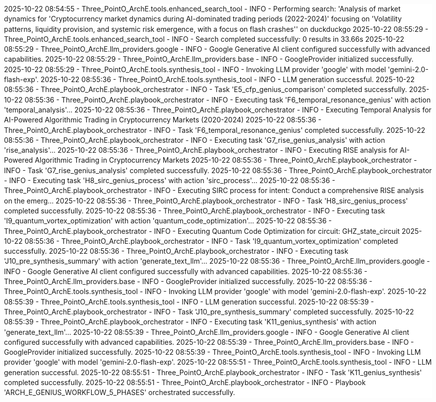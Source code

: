 2025-10-22 08:54:55 - Three_PointO_ArchE.tools.enhanced_search_tool - INFO - Performing search: 'Analysis of market dynamics for 'Cryptocurrency market dynamics during AI-dominated trading periods (2022-2024)' focusing on 'Volatility patterns, liquidity provision, and systemic risk emergence, with a focus on flash crashes'' on duckduckgo
2025-10-22 08:55:29 - Three_PointO_ArchE.tools.enhanced_search_tool - INFO - Search completed successfully: 0 results in 33.66s
2025-10-22 08:55:29 - Three_PointO_ArchE.llm_providers.google - INFO - Google Generative AI client configured successfully with advanced capabilities.
2025-10-22 08:55:29 - Three_PointO_ArchE.llm_providers.base - INFO - GoogleProvider initialized successfully.
2025-10-22 08:55:29 - Three_PointO_ArchE.tools.synthesis_tool - INFO - Invoking LLM provider 'google' with model 'gemini-2.0-flash-exp'.
2025-10-22 08:55:36 - Three_PointO_ArchE.tools.synthesis_tool - INFO - LLM generation successful.
2025-10-22 08:55:36 - Three_PointO_ArchE.playbook_orchestrator - INFO - Task 'E5_cfp_genius_comparison' completed successfully.
2025-10-22 08:55:36 - Three_PointO_ArchE.playbook_orchestrator - INFO - Executing task 'F6_temporal_resonance_genius' with action 'temporal_analysis'...
2025-10-22 08:55:36 - Three_PointO_ArchE.playbook_orchestrator - INFO - Executing Temporal Analysis for AI-Powered Algorithmic Trading in Cryptocurrency Markets (2020-2024)
2025-10-22 08:55:36 - Three_PointO_ArchE.playbook_orchestrator - INFO - Task 'F6_temporal_resonance_genius' completed successfully.
2025-10-22 08:55:36 - Three_PointO_ArchE.playbook_orchestrator - INFO - Executing task 'G7_rise_genius_analysis' with action 'rise_analysis'...
2025-10-22 08:55:36 - Three_PointO_ArchE.playbook_orchestrator - INFO - Executing RISE analysis for AI-Powered Algorithmic Trading in Cryptocurrency Markets
2025-10-22 08:55:36 - Three_PointO_ArchE.playbook_orchestrator - INFO - Task 'G7_rise_genius_analysis' completed successfully.
2025-10-22 08:55:36 - Three_PointO_ArchE.playbook_orchestrator - INFO - Executing task 'H8_sirc_genius_process' with action 'sirc_process'...
2025-10-22 08:55:36 - Three_PointO_ArchE.playbook_orchestrator - INFO - Executing SIRC process for intent: Conduct a comprehensive RISE analysis on the emerg...
2025-10-22 08:55:36 - Three_PointO_ArchE.playbook_orchestrator - INFO - Task 'H8_sirc_genius_process' completed successfully.
2025-10-22 08:55:36 - Three_PointO_ArchE.playbook_orchestrator - INFO - Executing task 'I9_quantum_vortex_optimization' with action 'quantum_code_optimization'...
2025-10-22 08:55:36 - Three_PointO_ArchE.playbook_orchestrator - INFO - Executing Quantum Code Optimization for circuit: GHZ_state_circuit
2025-10-22 08:55:36 - Three_PointO_ArchE.playbook_orchestrator - INFO - Task 'I9_quantum_vortex_optimization' completed successfully.
2025-10-22 08:55:36 - Three_PointO_ArchE.playbook_orchestrator - INFO - Executing task 'J10_pre_synthesis_summary' with action 'generate_text_llm'...
2025-10-22 08:55:36 - Three_PointO_ArchE.llm_providers.google - INFO - Google Generative AI client configured successfully with advanced capabilities.
2025-10-22 08:55:36 - Three_PointO_ArchE.llm_providers.base - INFO - GoogleProvider initialized successfully.
2025-10-22 08:55:36 - Three_PointO_ArchE.tools.synthesis_tool - INFO - Invoking LLM provider 'google' with model 'gemini-2.0-flash-exp'.
2025-10-22 08:55:39 - Three_PointO_ArchE.tools.synthesis_tool - INFO - LLM generation successful.
2025-10-22 08:55:39 - Three_PointO_ArchE.playbook_orchestrator - INFO - Task 'J10_pre_synthesis_summary' completed successfully.
2025-10-22 08:55:39 - Three_PointO_ArchE.playbook_orchestrator - INFO - Executing task 'K11_genius_synthesis' with action 'generate_text_llm'...
2025-10-22 08:55:39 - Three_PointO_ArchE.llm_providers.google - INFO - Google Generative AI client configured successfully with advanced capabilities.
2025-10-22 08:55:39 - Three_PointO_ArchE.llm_providers.base - INFO - GoogleProvider initialized successfully.
2025-10-22 08:55:39 - Three_PointO_ArchE.tools.synthesis_tool - INFO - Invoking LLM provider 'google' with model 'gemini-2.0-flash-exp'.
2025-10-22 08:55:51 - Three_PointO_ArchE.tools.synthesis_tool - INFO - LLM generation successful.
2025-10-22 08:55:51 - Three_PointO_ArchE.playbook_orchestrator - INFO - Task 'K11_genius_synthesis' completed successfully.
2025-10-22 08:55:51 - Three_PointO_ArchE.playbook_orchestrator - INFO - Playbook 'ARCH_E_GENIUS_WORKFLOW_5_PHASES' orchestrated successfully.